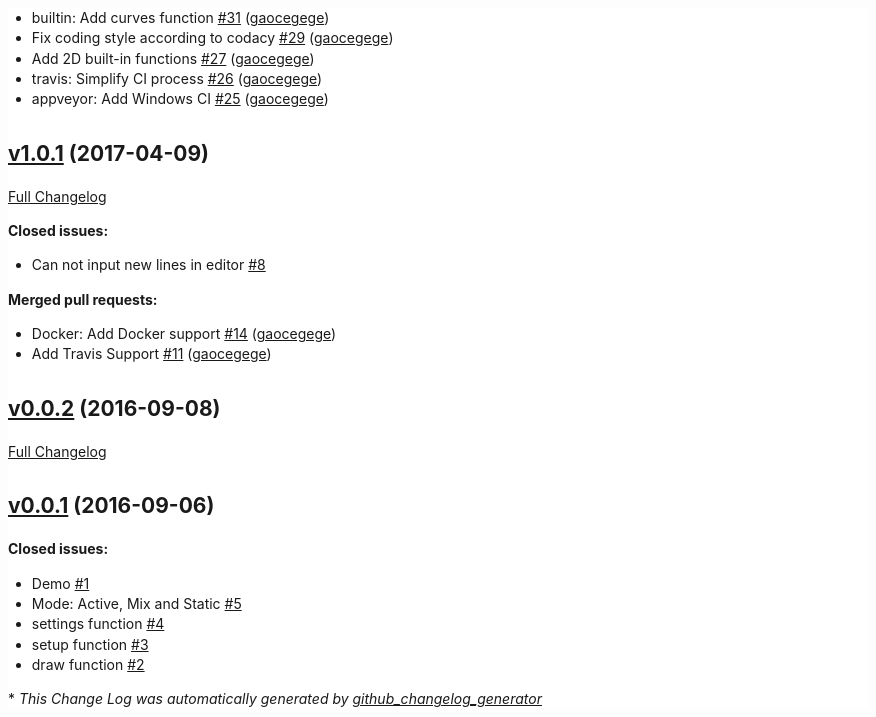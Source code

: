 - builtin: Add curves function [\#31](https://github.com/gaocegege/Processing.R/pull/31) ([gaocegege](https://github.com/gaocegege))
- Fix coding style according to codacy [\#29](https://github.com/gaocegege/Processing.R/pull/29) ([gaocegege](https://github.com/gaocegege))
- Add 2D built-in functions  [\#27](https://github.com/gaocegege/Processing.R/pull/27) ([gaocegege](https://github.com/gaocegege))
- travis: Simplify CI process [\#26](https://github.com/gaocegege/Processing.R/pull/26) ([gaocegege](https://github.com/gaocegege))
- appveyor: Add Windows CI [\#25](https://github.com/gaocegege/Processing.R/pull/25) ([gaocegege](https://github.com/gaocegege))

## [v1.0.1](https://github.com/gaocegege/Processing.R/tree/v1.0.1) (2017-04-09)
[Full Changelog](https://github.com/gaocegege/Processing.R/compare/v0.0.2...v1.0.1)

**Closed issues:**

- Can not input new lines in editor [\#8](https://github.com/gaocegege/Processing.R/issues/8)

**Merged pull requests:**

- Docker: Add Docker support [\#14](https://github.com/gaocegege/Processing.R/pull/14) ([gaocegege](https://github.com/gaocegege))
- Add Travis Support [\#11](https://github.com/gaocegege/Processing.R/pull/11) ([gaocegege](https://github.com/gaocegege))

## [v0.0.2](https://github.com/gaocegege/Processing.R/tree/v0.0.2) (2016-09-08)
[Full Changelog](https://github.com/gaocegege/Processing.R/compare/v0.0.1...v0.0.2)

## [v0.0.1](https://github.com/gaocegege/Processing.R/tree/v0.0.1) (2016-09-06)
**Closed issues:**

- Demo [\#1](https://github.com/gaocegege/Processing.R/issues/1)
- Mode: Active, Mix and Static [\#5](https://github.com/gaocegege/Processing.R/issues/5)
- settings function [\#4](https://github.com/gaocegege/Processing.R/issues/4)
- setup function [\#3](https://github.com/gaocegege/Processing.R/issues/3)
- draw function [\#2](https://github.com/gaocegege/Processing.R/issues/2)



\* *This Change Log was automatically generated by [github_changelog_generator](https://github.com/skywinder/Github-Changelog-Generator)*
